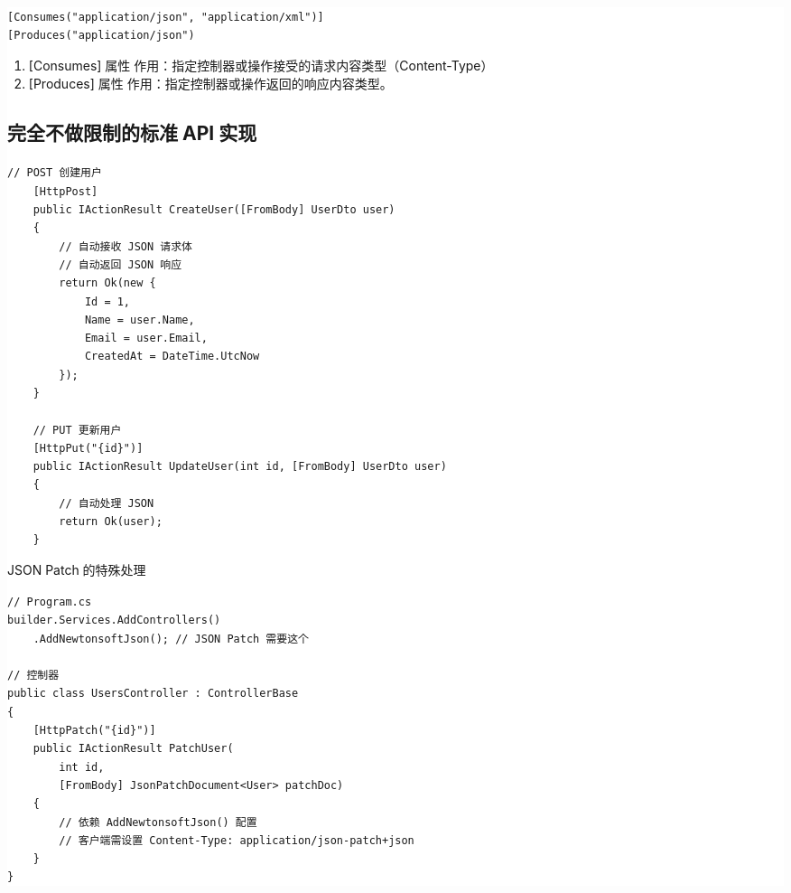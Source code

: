 ```
[Consumes("application/json", "application/xml")]
[Produces("application/json")
```

1. [Consumes] 属性
   作用：指定控制器或操作接受的请求内容类型（Content-Type）
2. [Produces] 属性
   作用：指定控制器或操作返回的响应内容类型。

## 完全不做限制的标准 API 实现

```
// POST 创建用户
    [HttpPost]
    public IActionResult CreateUser([FromBody] UserDto user)
    {
        // 自动接收 JSON 请求体
        // 自动返回 JSON 响应
        return Ok(new {
            Id = 1,
            Name = user.Name,
            Email = user.Email,
            CreatedAt = DateTime.UtcNow
        });
    }

    // PUT 更新用户
    [HttpPut("{id}")]
    public IActionResult UpdateUser(int id, [FromBody] UserDto user)
    {
        // 自动处理 JSON
        return Ok(user);
    }
```

JSON Patch 的特殊处理

```
// Program.cs
builder.Services.AddControllers()
    .AddNewtonsoftJson(); // JSON Patch 需要这个

// 控制器
public class UsersController : ControllerBase
{
    [HttpPatch("{id}")]
    public IActionResult PatchUser(
        int id,
        [FromBody] JsonPatchDocument<User> patchDoc)
    {
        // 依赖 AddNewtonsoftJson() 配置
        // 客户端需设置 Content-Type: application/json-patch+json
    }
}
```
